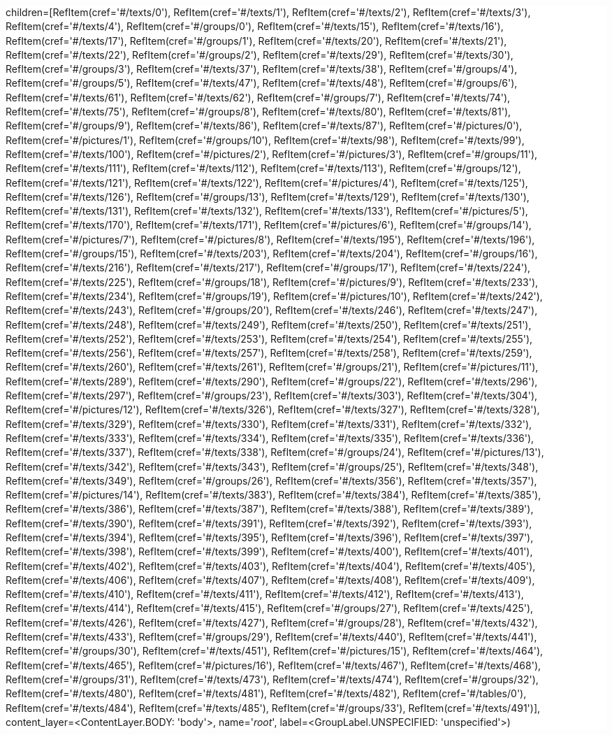 children=[RefItem(cref='#/texts/0'), RefItem(cref='#/texts/1'), RefItem(cref='#/texts/2'), RefItem(cref='#/texts/3'), RefItem(cref='#/texts/4'), RefItem(cref='#/groups/0'), RefItem(cref='#/texts/15'), RefItem(cref='#/texts/16'), RefItem(cref='#/texts/17'), RefItem(cref='#/groups/1'), RefItem(cref='#/texts/20'), RefItem(cref='#/texts/21'), RefItem(cref='#/texts/22'), RefItem(cref='#/groups/2'), RefItem(cref='#/texts/29'), RefItem(cref='#/texts/30'), RefItem(cref='#/groups/3'), RefItem(cref='#/texts/37'), RefItem(cref='#/texts/38'), RefItem(cref='#/groups/4'), RefItem(cref='#/groups/5'), RefItem(cref='#/texts/47'), RefItem(cref='#/texts/48'), RefItem(cref='#/groups/6'), RefItem(cref='#/texts/61'), RefItem(cref='#/texts/62'), RefItem(cref='#/groups/7'), RefItem(cref='#/texts/74'), RefItem(cref='#/texts/75'), RefItem(cref='#/groups/8'), RefItem(cref='#/texts/80'), RefItem(cref='#/texts/81'), RefItem(cref='#/groups/9'), RefItem(cref='#/texts/86'), RefItem(cref='#/texts/87'), RefItem(cref='#/pictures/0'), RefItem(cref='#/pictures/1'), RefItem(cref='#/groups/10'), RefItem(cref='#/texts/98'), RefItem(cref='#/texts/99'), RefItem(cref='#/texts/100'), RefItem(cref='#/pictures/2'), RefItem(cref='#/pictures/3'), RefItem(cref='#/groups/11'), RefItem(cref='#/texts/111'), RefItem(cref='#/texts/112'), RefItem(cref='#/texts/113'), RefItem(cref='#/groups/12'), RefItem(cref='#/texts/121'), RefItem(cref='#/texts/122'), RefItem(cref='#/pictures/4'), RefItem(cref='#/texts/125'), RefItem(cref='#/texts/126'), RefItem(cref='#/groups/13'), RefItem(cref='#/texts/129'), RefItem(cref='#/texts/130'), RefItem(cref='#/texts/131'), RefItem(cref='#/texts/132'), RefItem(cref='#/texts/133'), RefItem(cref='#/pictures/5'), RefItem(cref='#/texts/170'), RefItem(cref='#/texts/171'), RefItem(cref='#/pictures/6'), RefItem(cref='#/groups/14'), RefItem(cref='#/pictures/7'), RefItem(cref='#/pictures/8'), RefItem(cref='#/texts/195'), RefItem(cref='#/texts/196'), RefItem(cref='#/groups/15'), RefItem(cref='#/texts/203'), RefItem(cref='#/texts/204'), RefItem(cref='#/groups/16'), RefItem(cref='#/texts/216'), RefItem(cref='#/texts/217'), RefItem(cref='#/groups/17'), RefItem(cref='#/texts/224'), RefItem(cref='#/texts/225'), RefItem(cref='#/groups/18'), RefItem(cref='#/pictures/9'), RefItem(cref='#/texts/233'), RefItem(cref='#/texts/234'), RefItem(cref='#/groups/19'), RefItem(cref='#/pictures/10'), RefItem(cref='#/texts/242'), RefItem(cref='#/texts/243'), RefItem(cref='#/groups/20'), RefItem(cref='#/texts/246'), RefItem(cref='#/texts/247'), RefItem(cref='#/texts/248'), RefItem(cref='#/texts/249'), RefItem(cref='#/texts/250'), RefItem(cref='#/texts/251'), RefItem(cref='#/texts/252'), RefItem(cref='#/texts/253'), RefItem(cref='#/texts/254'), RefItem(cref='#/texts/255'), RefItem(cref='#/texts/256'), RefItem(cref='#/texts/257'), RefItem(cref='#/texts/258'), RefItem(cref='#/texts/259'), RefItem(cref='#/texts/260'), RefItem(cref='#/texts/261'), RefItem(cref='#/groups/21'), RefItem(cref='#/pictures/11'), RefItem(cref='#/texts/289'), RefItem(cref='#/texts/290'), RefItem(cref='#/groups/22'), RefItem(cref='#/texts/296'), RefItem(cref='#/texts/297'), RefItem(cref='#/groups/23'), RefItem(cref='#/texts/303'), RefItem(cref='#/texts/304'), RefItem(cref='#/pictures/12'), RefItem(cref='#/texts/326'), RefItem(cref='#/texts/327'), RefItem(cref='#/texts/328'), RefItem(cref='#/texts/329'), RefItem(cref='#/texts/330'), RefItem(cref='#/texts/331'), RefItem(cref='#/texts/332'), RefItem(cref='#/texts/333'), RefItem(cref='#/texts/334'), RefItem(cref='#/texts/335'), RefItem(cref='#/texts/336'), RefItem(cref='#/texts/337'), RefItem(cref='#/texts/338'), RefItem(cref='#/groups/24'), RefItem(cref='#/pictures/13'), RefItem(cref='#/texts/342'), RefItem(cref='#/texts/343'), RefItem(cref='#/groups/25'), RefItem(cref='#/texts/348'), RefItem(cref='#/texts/349'), RefItem(cref='#/groups/26'), RefItem(cref='#/texts/356'), RefItem(cref='#/texts/357'), RefItem(cref='#/pictures/14'), RefItem(cref='#/texts/383'), RefItem(cref='#/texts/384'), RefItem(cref='#/texts/385'), RefItem(cref='#/texts/386'), RefItem(cref='#/texts/387'), RefItem(cref='#/texts/388'), RefItem(cref='#/texts/389'), RefItem(cref='#/texts/390'), RefItem(cref='#/texts/391'), RefItem(cref='#/texts/392'), RefItem(cref='#/texts/393'), RefItem(cref='#/texts/394'), RefItem(cref='#/texts/395'), RefItem(cref='#/texts/396'), RefItem(cref='#/texts/397'), RefItem(cref='#/texts/398'), RefItem(cref='#/texts/399'), RefItem(cref='#/texts/400'), RefItem(cref='#/texts/401'), RefItem(cref='#/texts/402'), RefItem(cref='#/texts/403'), RefItem(cref='#/texts/404'), RefItem(cref='#/texts/405'), RefItem(cref='#/texts/406'), RefItem(cref='#/texts/407'), RefItem(cref='#/texts/408'), RefItem(cref='#/texts/409'), RefItem(cref='#/texts/410'), RefItem(cref='#/texts/411'), RefItem(cref='#/texts/412'), RefItem(cref='#/texts/413'), RefItem(cref='#/texts/414'), RefItem(cref='#/texts/415'), RefItem(cref='#/groups/27'), RefItem(cref='#/texts/425'), RefItem(cref='#/texts/426'), RefItem(cref='#/texts/427'), RefItem(cref='#/groups/28'), RefItem(cref='#/texts/432'), RefItem(cref='#/texts/433'), RefItem(cref='#/groups/29'), RefItem(cref='#/texts/440'), RefItem(cref='#/texts/441'), RefItem(cref='#/groups/30'), RefItem(cref='#/texts/451'), RefItem(cref='#/pictures/15'), RefItem(cref='#/texts/464'), RefItem(cref='#/texts/465'), RefItem(cref='#/pictures/16'), RefItem(cref='#/texts/467'), RefItem(cref='#/texts/468'), RefItem(cref='#/groups/31'), RefItem(cref='#/texts/473'), RefItem(cref='#/texts/474'), RefItem(cref='#/groups/32'), RefItem(cref='#/texts/480'), RefItem(cref='#/texts/481'), RefItem(cref='#/texts/482'), RefItem(cref='#/tables/0'), RefItem(cref='#/texts/484'), RefItem(cref='#/texts/485'), RefItem(cref='#/groups/33'), RefItem(cref='#/texts/491')], content_layer=<ContentLayer.BODY: 'body'>, name='_root_', label=<GroupLabel.UNSPECIFIED: 'unspecified'>)